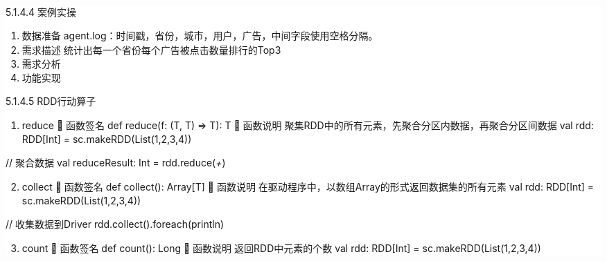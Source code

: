 5.1.4.4 案例实操
1)	数据准备
agent.log：时间戳，省份，城市，用户，广告，中间字段使用空格分隔。
2)	需求描述
统计出每一个省份每个广告被点击数量排行的Top3
3)	需求分析
4)	功能实现

































5.1.4.5 RDD行动算子
1)	reduce
	函数签名
def reduce(f: (T, T) => T): T
	函数说明
聚集RDD中的所有元素，先聚合分区内数据，再聚合分区间数据
val rdd: RDD[Int] = sc.makeRDD(List(1,2,3,4))

// 聚合数据
val reduceResult: Int = rdd.reduce(_+_)

2)	collect
	函数签名
def collect(): Array[T]
	函数说明
在驱动程序中，以数组Array的形式返回数据集的所有元素
val rdd: RDD[Int] = sc.makeRDD(List(1,2,3,4))

// 收集数据到Driver
rdd.collect().foreach(println)

3)	count
	函数签名
def count(): Long
	函数说明
返回RDD中元素的个数
val rdd: RDD[Int] = sc.makeRDD(List(1,2,3,4))
